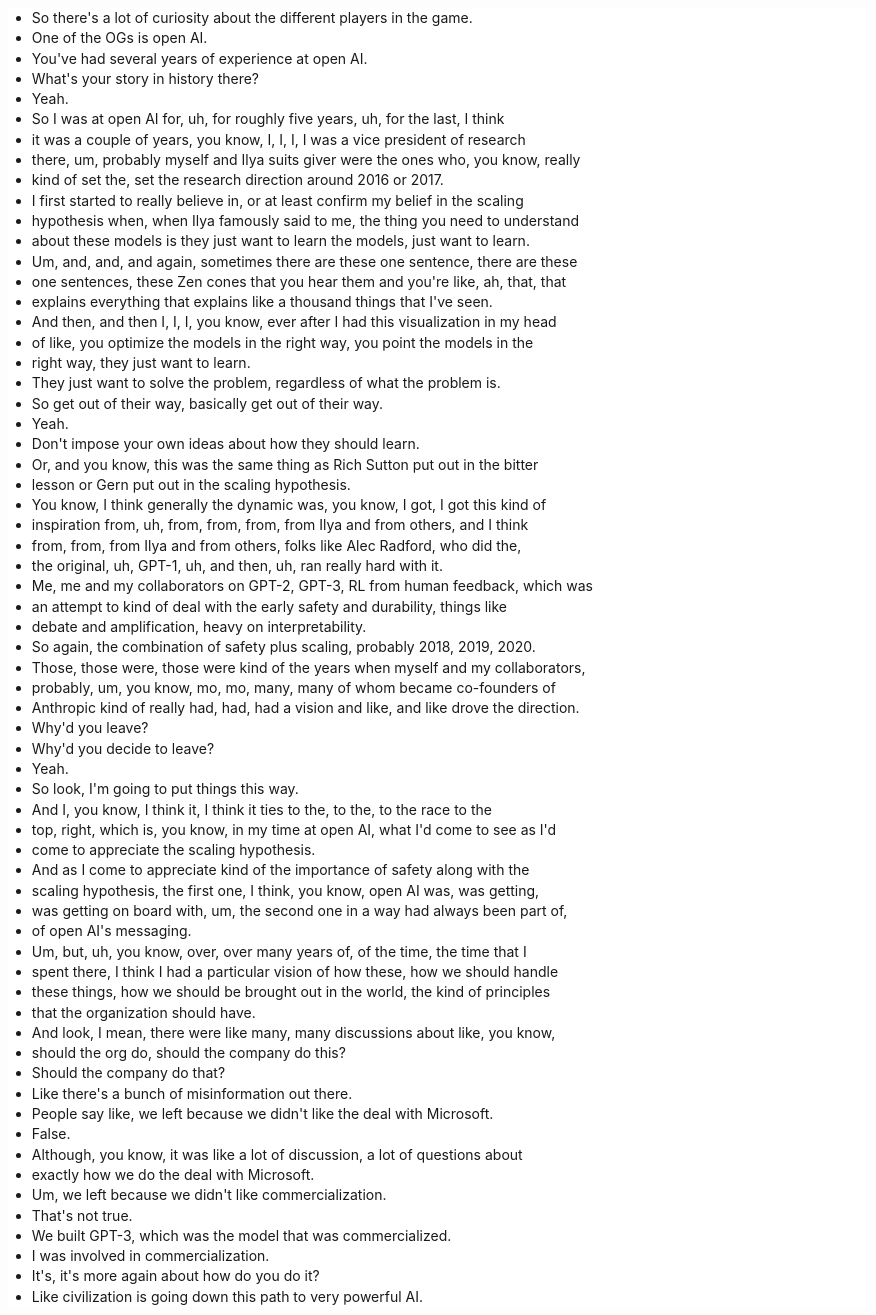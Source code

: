 *  So there's a lot of curiosity about the different players in the game.
*  One of the OGs is open AI.
*  You've had several years of experience at open AI.
*  What's your story in history there?
*  Yeah.
*  So I was at open AI for, uh, for roughly five years, uh, for the last, I think
*  it was a couple of years, you know, I, I, I, I was a vice president of research
*  there, um, probably myself and Ilya suits giver were the ones who, you know, really
*  kind of set the, set the research direction around 2016 or 2017.
*  I first started to really believe in, or at least confirm my belief in the scaling
*  hypothesis when, when Ilya famously said to me, the thing you need to understand
*  about these models is they just want to learn the models, just want to learn.
*  Um, and, and, and again, sometimes there are these one sentence, there are these
*  one sentences, these Zen cones that you hear them and you're like, ah, that, that
*  explains everything that explains like a thousand things that I've seen.
*  And then, and then I, I, I, you know, ever after I had this visualization in my head
*  of like, you optimize the models in the right way, you point the models in the
*  right way, they just want to learn.
*  They just want to solve the problem, regardless of what the problem is.
*  So get out of their way, basically get out of their way.
*  Yeah.
*  Don't impose your own ideas about how they should learn.
*  Or, and you know, this was the same thing as Rich Sutton put out in the bitter
*  lesson or Gern put out in the scaling hypothesis.
*  You know, I think generally the dynamic was, you know, I got, I got this kind of
*  inspiration from, uh, from, from, from, from Ilya and from others, and I think
*  from, from, from Ilya and from others, folks like Alec Radford, who did the,
*  the original, uh, GPT-1, uh, and then, uh, ran really hard with it.
*  Me, me and my collaborators on GPT-2, GPT-3, RL from human feedback, which was
*  an attempt to kind of deal with the early safety and durability, things like
*  debate and amplification, heavy on interpretability.
*  So again, the combination of safety plus scaling, probably 2018, 2019, 2020.
*  Those, those were, those were kind of the years when myself and my collaborators,
*  probably, um, you know, mo, mo, many, many of whom became co-founders of
*  Anthropic kind of really had, had, had a vision and like, and like drove the direction.
*  Why'd you leave?
*  Why'd you decide to leave?
*  Yeah.
*  So look, I'm going to put things this way.
*  And I, you know, I think it, I think it ties to the, to the, to the race to the
*  top, right, which is, you know, in my time at open AI, what I'd come to see as I'd
*  come to appreciate the scaling hypothesis.
*  And as I come to appreciate kind of the importance of safety along with the
*  scaling hypothesis, the first one, I think, you know, open AI was, was getting,
*  was getting on board with, um, the second one in a way had always been part of,
*  of open AI's messaging.
*  Um, but, uh, you know, over, over many years of, of the time, the time that I
*  spent there, I think I had a particular vision of how these, how we should handle
*  these things, how we should be brought out in the world, the kind of principles
*  that the organization should have.
*  And look, I mean, there were like many, many discussions about like, you know,
*  should the org do, should the company do this?
*  Should the company do that?
*  Like there's a bunch of misinformation out there.
*  People say like, we left because we didn't like the deal with Microsoft.
*  False.
*  Although, you know, it was like a lot of discussion, a lot of questions about
*  exactly how we do the deal with Microsoft.
*  Um, we left because we didn't like commercialization.
*  That's not true.
*  We built GPT-3, which was the model that was commercialized.
*  I was involved in commercialization.
*  It's, it's more again about how do you do it?
*  Like civilization is going down this path to very powerful AI.